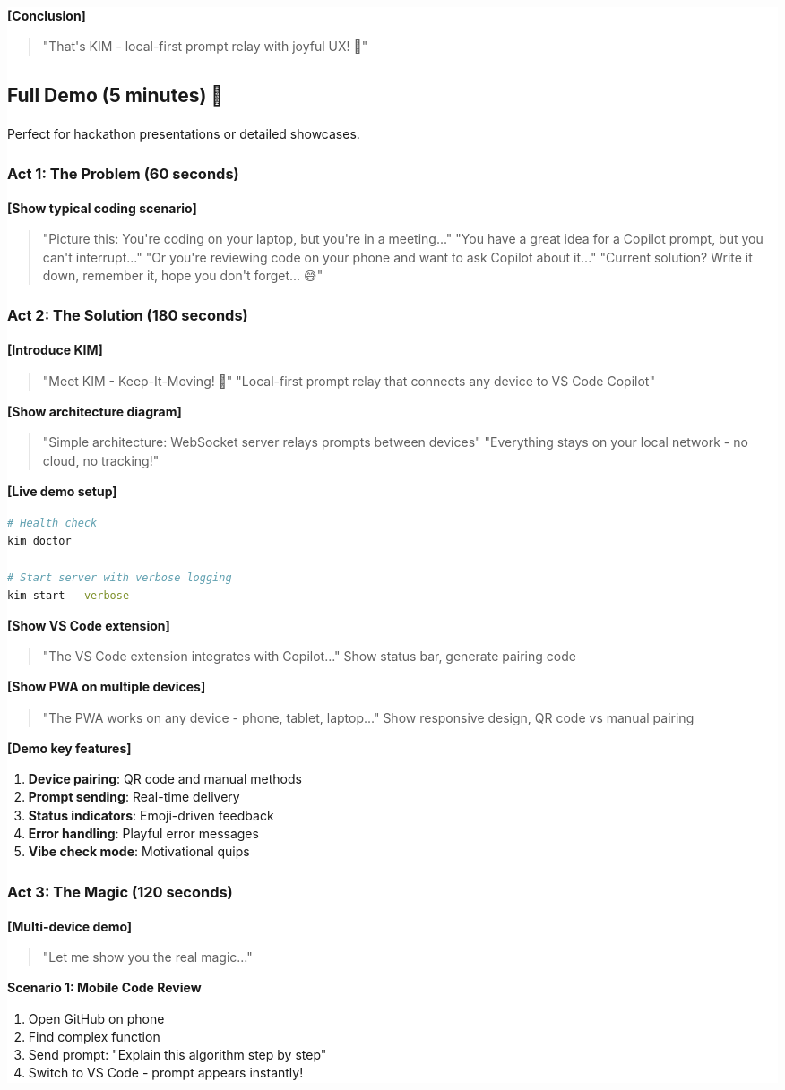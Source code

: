 **[Conclusion]**
> "That's KIM - local-first prompt relay with joyful UX! 🚀"

## Full Demo (5 minutes) 🎪

Perfect for hackathon presentations or detailed showcases.

### Act 1: The Problem (60 seconds)

**[Show typical coding scenario]**
> "Picture this: You're coding on your laptop, but you're in a meeting..."
> "You have a great idea for a Copilot prompt, but you can't interrupt..."
> "Or you're reviewing code on your phone and want to ask Copilot about it..."
> "Current solution? Write it down, remember it, hope you don't forget... 😅"

### Act 2: The Solution (180 seconds)

**[Introduce KIM]**
> "Meet KIM - Keep-It-Moving! 🚀"
> "Local-first prompt relay that connects any device to VS Code Copilot"

**[Show architecture diagram]**
> "Simple architecture: WebSocket server relays prompts between devices"
> "Everything stays on your local network - no cloud, no tracking!"

**[Live demo setup]**
```bash
# Health check
kim doctor

# Start server with verbose logging
kim start --verbose
```

**[Show VS Code extension]**
> "The VS Code extension integrates with Copilot..."
> Show status bar, generate pairing code

**[Show PWA on multiple devices]**
> "The PWA works on any device - phone, tablet, laptop..."
> Show responsive design, QR code vs manual pairing

**[Demo key features]**
1. **Device pairing**: QR code and manual methods
2. **Prompt sending**: Real-time delivery
3. **Status indicators**: Emoji-driven feedback
4. **Error handling**: Playful error messages
5. **Vibe check mode**: Motivational quips

### Act 3: The Magic (120 seconds)

**[Multi-device demo]**
> "Let me show you the real magic..."

**Scenario 1: Mobile Code Review**
1. Open GitHub on phone
2. Find complex function
3. Send prompt: "Explain this algorithm step by step"
4. Switch to VS Code - prompt appears instantly!
